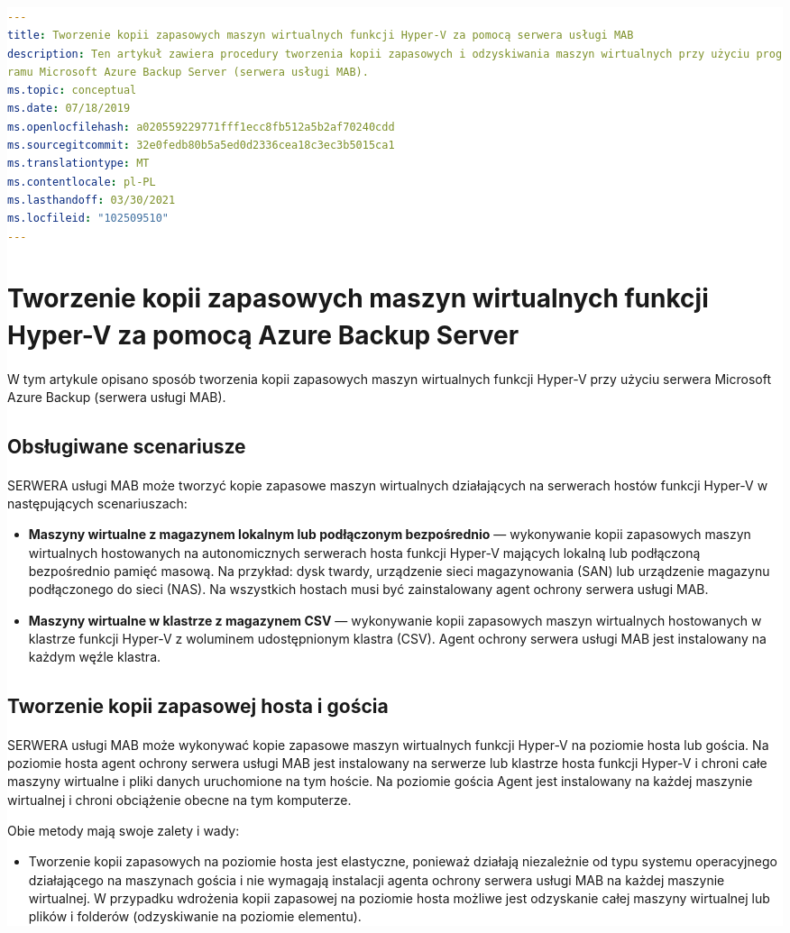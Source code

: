 ```yaml
---
title: Tworzenie kopii zapasowych maszyn wirtualnych funkcji Hyper-V za pomocą serwera usługi MAB
description: Ten artykuł zawiera procedury tworzenia kopii zapasowych i odzyskiwania maszyn wirtualnych przy użyciu programu Microsoft Azure Backup Server (serwera usługi MAB).
ms.topic: conceptual
ms.date: 07/18/2019
ms.openlocfilehash: a020559229771fff1ecc8fb512a5b2af70240cdd
ms.sourcegitcommit: 32e0fedb80b5a5ed0d2336cea18c3ec3b5015ca1
ms.translationtype: MT
ms.contentlocale: pl-PL
ms.lasthandoff: 03/30/2021
ms.locfileid: "102509510"
---
```

# <a name="back-up-hyper-v-virtual-machines-with-azure-backup-server"></a>Tworzenie kopii zapasowych maszyn wirtualnych funkcji Hyper-V za pomocą Azure Backup Server

W tym artykule opisano sposób tworzenia kopii zapasowych maszyn wirtualnych funkcji Hyper-V przy użyciu serwera Microsoft Azure Backup (serwera usługi MAB).

## <a name="supported-scenarios"></a>Obsługiwane scenariusze

SERWERA usługi MAB może tworzyć kopie zapasowe maszyn wirtualnych działających na serwerach hostów funkcji Hyper-V w następujących scenariuszach:

- **Maszyny wirtualne z magazynem lokalnym lub podłączonym bezpośrednio** — wykonywanie kopii zapasowych maszyn wirtualnych hostowanych na autonomicznych serwerach hosta funkcji Hyper-V mających lokalną lub podłączoną bezpośrednio pamięć masową. Na przykład: dysk twardy, urządzenie sieci magazynowania (SAN) lub urządzenie magazynu podłączonego do sieci (NAS). Na wszystkich hostach musi być zainstalowany agent ochrony serwera usługi MAB.

- **Maszyny wirtualne w klastrze z magazynem CSV** — wykonywanie kopii zapasowych maszyn wirtualnych hostowanych w klastrze funkcji Hyper-V z woluminem udostępnionym klastra (CSV). Agent ochrony serwera usługi MAB jest instalowany na każdym węźle klastra.

## <a name="host-versus-guest-backup"></a>Tworzenie kopii zapasowej hosta i gościa

SERWERA usługi MAB może wykonywać kopie zapasowe maszyn wirtualnych funkcji Hyper-V na poziomie hosta lub gościa. Na poziomie hosta agent ochrony serwera usługi MAB jest instalowany na serwerze lub klastrze hosta funkcji Hyper-V i chroni całe maszyny wirtualne i pliki danych uruchomione na tym hoście.   Na poziomie gościa Agent jest instalowany na każdej maszynie wirtualnej i chroni obciążenie obecne na tym komputerze.

Obie metody mają swoje zalety i wady:

- Tworzenie kopii zapasowych na poziomie hosta jest elastyczne, ponieważ działają niezależnie od typu systemu operacyjnego działającego na maszynach gościa i nie wymagają instalacji agenta ochrony serwera usługi MAB na każdej maszynie wirtualnej. W przypadku wdrożenia kopii zapasowej na poziomie hosta możliwe jest odzyskanie całej maszyny wirtualnej lub plików i folderów (odzyskiwanie na poziomie elementu).
